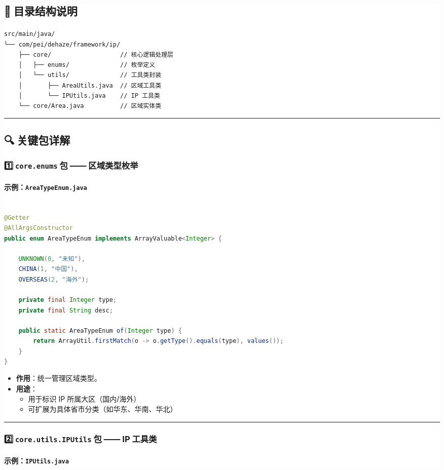 
## 📁 目录结构说明

```
src/main/java/
└── com/pei/dehaze/framework/ip/
    ├── core/                   // 核心逻辑处理层
    │   ├── enums/              // 枚举定义
    │   └── utils/              // 工具类封装
    │       ├── AreaUtils.java  // 区域工具类
    │       └── IPUtils.java    // IP 工具类
    └── core/Area.java          // 区域实体类
```

---

## 🔍 关键包详解

### 1️⃣ `core.enums` 包 —— 区域类型枚举

#### 示例：`AreaTypeEnum.java`

```java

@Getter
@AllArgsConstructor
public enum AreaTypeEnum implements ArrayValuable<Integer> {

    UNKNOWN(0, "未知"),
    CHINA(1, "中国"),
    OVERSEAS(2, "海外");

    private final Integer type;
    private final String desc;

    public static AreaTypeEnum of(Integer type) {
        return ArrayUtil.firstMatch(o -> o.getType().equals(type), values());
    }
}
```

- **作用**：统一管理区域类型。
- **用途**：
    - 用于标识 IP 所属大区（国内/海外）
    - 可扩展为具体省市分类（如华东、华南、华北）

---

### 2️⃣ `core.utils.IPUtils` 包 —— IP 工具类

#### 示例：`IPUtils.java`
